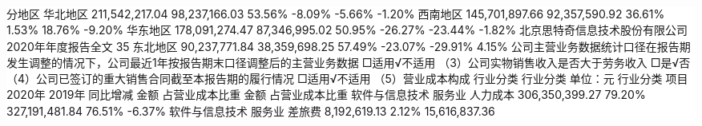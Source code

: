 分地区
华北地区
211,542,217.04
98,237,166.03
53.56%
-8.09%
-5.66%
-1.20%
西南地区
145,701,897.66
92,357,590.92
36.61%
1.53%
18.76%
-9.20%
华东地区
178,091,274.47
87,346,995.02
50.95%
-26.27%
-23.44%
-1.82%
北京思特奇信息技术股份有限公司2020年年度报告全文
35
东北地区
90,237,771.84
38,359,698.25
57.49%
-23.07%
-29.91%
4.15%
公司主营业务数据统计口径在报告期发生调整的情况下，公司最近1年按报告期末口径调整后的主营业务数据
□适用√不适用
（3）公司实物销售收入是否大于劳务收入
□是√否
（4）公司已签订的重大销售合同截至本报告期的履行情况
□适用√不适用
（5）营业成本构成
行业分类
行业分类
单位：元
行业分类
项目
2020年
2019年
同比增减
金额
占营业成本比重
金额
占营业成本比重
软件与信息技术
服务业
人力成本
306,350,399.27
79.20%
327,191,481.84
76.51%
-6.37%
软件与信息技术
服务业
差旅费
8,192,619.13
2.12%
15,616,837.36